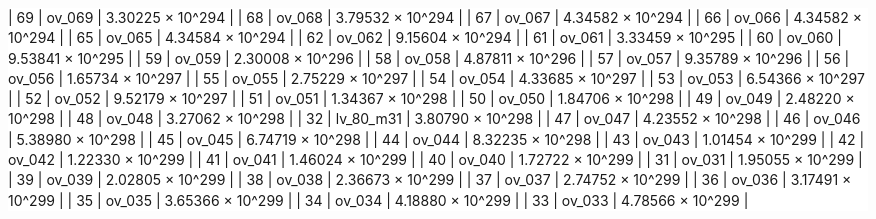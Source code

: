 | 69 | ov_069 | 3.30225 × 10^294 |
| 68 | ov_068 | 3.79532 × 10^294 |
| 67 | ov_067 | 4.34582 × 10^294 |
| 66 | ov_066 | 4.34582 × 10^294 |
| 65 | ov_065 | 4.34584 × 10^294 |
| 62 | ov_062 | 9.15604 × 10^294 |
| 61 | ov_061 | 3.33459 × 10^295 |
| 60 | ov_060 | 9.53841 × 10^295 |
| 59 | ov_059 | 2.30008 × 10^296 |
| 58 | ov_058 | 4.87811 × 10^296 |
| 57 | ov_057 | 9.35789 × 10^296 |
| 56 | ov_056 | 1.65734 × 10^297 |
| 55 | ov_055 | 2.75229 × 10^297 |
| 54 | ov_054 | 4.33685 × 10^297 |
| 53 | ov_053 | 6.54366 × 10^297 |
| 52 | ov_052 | 9.52179 × 10^297 |
| 51 | ov_051 | 1.34367 × 10^298 |
| 50 | ov_050 | 1.84706 × 10^298 |
| 49 | ov_049 | 2.48220 × 10^298 |
| 48 | ov_048 | 3.27062 × 10^298 |
| 32 | lv_80_m31 | 3.80790 × 10^298 |
| 47 | ov_047 | 4.23552 × 10^298 |
| 46 | ov_046 | 5.38980 × 10^298 |
| 45 | ov_045 | 6.74719 × 10^298 |
| 44 | ov_044 | 8.32235 × 10^298 |
| 43 | ov_043 | 1.01454 × 10^299 |
| 42 | ov_042 | 1.22330 × 10^299 |
| 41 | ov_041 | 1.46024 × 10^299 |
| 40 | ov_040 | 1.72722 × 10^299 |
| 31 | ov_031 | 1.95055 × 10^299 |
| 39 | ov_039 | 2.02805 × 10^299 |
| 38 | ov_038 | 2.36673 × 10^299 |
| 37 | ov_037 | 2.74752 × 10^299 |
| 36 | ov_036 | 3.17491 × 10^299 |
| 35 | ov_035 | 3.65366 × 10^299 |
| 34 | ov_034 | 4.18880 × 10^299 |
| 33 | ov_033 | 4.78566 × 10^299 |